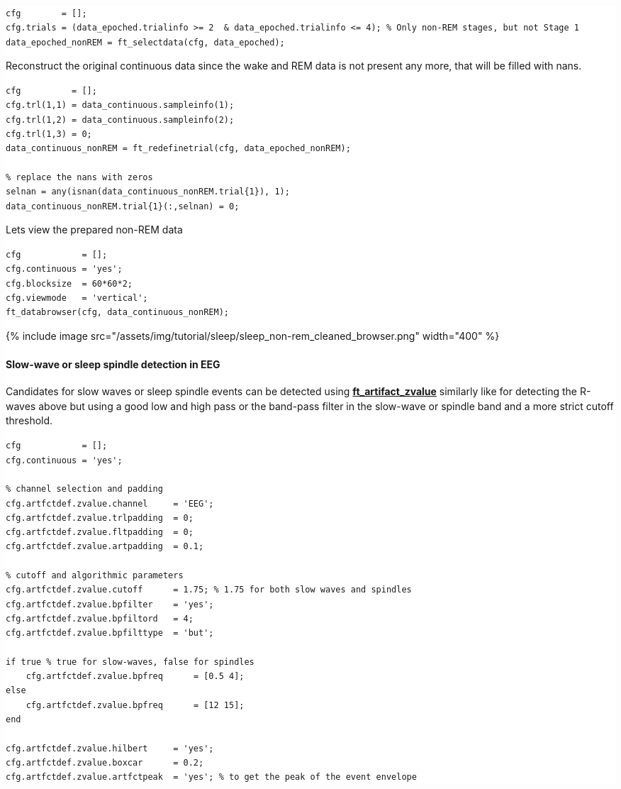     cfg        = [];
    cfg.trials = (data_epoched.trialinfo >= 2  & data_epoched.trialinfo <= 4); % Only non-REM stages, but not Stage 1
    data_epoched_nonREM = ft_selectdata(cfg, data_epoched);

Reconstruct the original continuous data since the wake and REM data is not present any more, that will be filled with nans.

    cfg          = [];
    cfg.trl(1,1) = data_continuous.sampleinfo(1);
    cfg.trl(1,2) = data_continuous.sampleinfo(2);
    cfg.trl(1,3) = 0;
    data_continuous_nonREM = ft_redefinetrial(cfg, data_epoched_nonREM);

    % replace the nans with zeros
    selnan = any(isnan(data_continuous_nonREM.trial{1}), 1);
    data_continuous_nonREM.trial{1}(:,selnan) = 0;

Lets view the prepared non-REM data

    cfg            = [];
    cfg.continuous = 'yes';
    cfg.blocksize  = 60*60*2;
    cfg.viewmode   = 'vertical';
    ft_databrowser(cfg, data_continuous_nonREM);

{% include image src="/assets/img/tutorial/sleep/sleep_non-rem_cleaned_browser.png" width="400" %}

#### Slow-wave or sleep spindle detection in EEG

Candidates for slow waves or sleep spindle events can be detected using **[ft_artifact_zvalue](/reference/ft_artifact_zvalue)** similarly like for detecting the R-waves above but using a good low and high pass or the band-pass filter in the slow-wave or spindle band and a more strict cutoff threshold.

    cfg            = [];
    cfg.continuous = 'yes';

    % channel selection and padding
    cfg.artfctdef.zvalue.channel     = 'EEG';
    cfg.artfctdef.zvalue.trlpadding  = 0;
    cfg.artfctdef.zvalue.fltpadding  = 0;
    cfg.artfctdef.zvalue.artpadding  = 0.1;

    % cutoff and algorithmic parameters
    cfg.artfctdef.zvalue.cutoff      = 1.75; % 1.75 for both slow waves and spindles
    cfg.artfctdef.zvalue.bpfilter    = 'yes';
    cfg.artfctdef.zvalue.bpfiltord   = 4;
    cfg.artfctdef.zvalue.bpfilttype  = 'but';

    if true % true for slow-waves, false for spindles
        cfg.artfctdef.zvalue.bpfreq      = [0.5 4];
    else
        cfg.artfctdef.zvalue.bpfreq      = [12 15];
    end

    cfg.artfctdef.zvalue.hilbert     = 'yes';
    cfg.artfctdef.zvalue.boxcar      = 0.2;
    cfg.artfctdef.zvalue.artfctpeak  = 'yes'; % to get the peak of the event envelope
